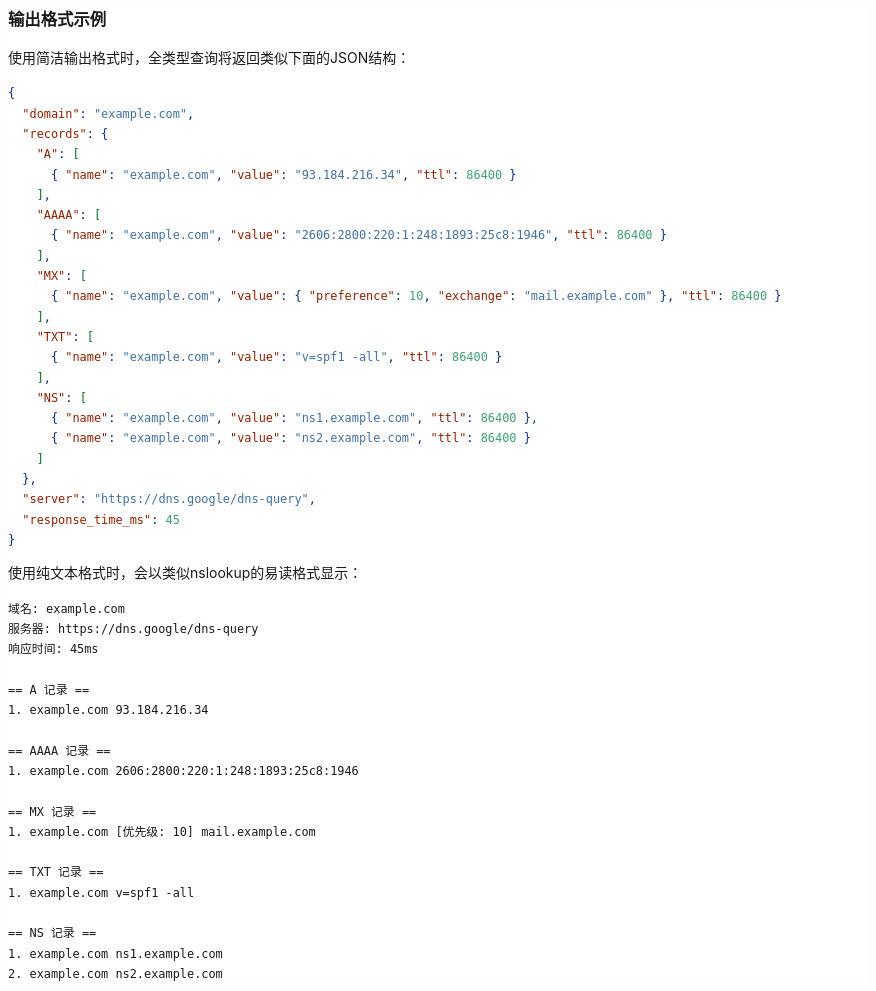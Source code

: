 ### 输出格式示例

使用简洁输出格式时，全类型查询将返回类似下面的JSON结构：

```json
{
  "domain": "example.com",
  "records": {
    "A": [
      { "name": "example.com", "value": "93.184.216.34", "ttl": 86400 }
    ],
    "AAAA": [
      { "name": "example.com", "value": "2606:2800:220:1:248:1893:25c8:1946", "ttl": 86400 }
    ],
    "MX": [
      { "name": "example.com", "value": { "preference": 10, "exchange": "mail.example.com" }, "ttl": 86400 }
    ],
    "TXT": [
      { "name": "example.com", "value": "v=spf1 -all", "ttl": 86400 }
    ],
    "NS": [
      { "name": "example.com", "value": "ns1.example.com", "ttl": 86400 },
      { "name": "example.com", "value": "ns2.example.com", "ttl": 86400 }
    ]
  },
  "server": "https://dns.google/dns-query",
  "response_time_ms": 45
}
```

使用纯文本格式时，会以类似nslookup的易读格式显示：

```
域名: example.com
服务器: https://dns.google/dns-query
响应时间: 45ms

== A 记录 ==
1. example.com 93.184.216.34

== AAAA 记录 ==
1. example.com 2606:2800:220:1:248:1893:25c8:1946

== MX 记录 ==
1. example.com [优先级: 10] mail.example.com

== TXT 记录 ==
1. example.com v=spf1 -all

== NS 记录 ==
1. example.com ns1.example.com
2. example.com ns2.example.com
```
